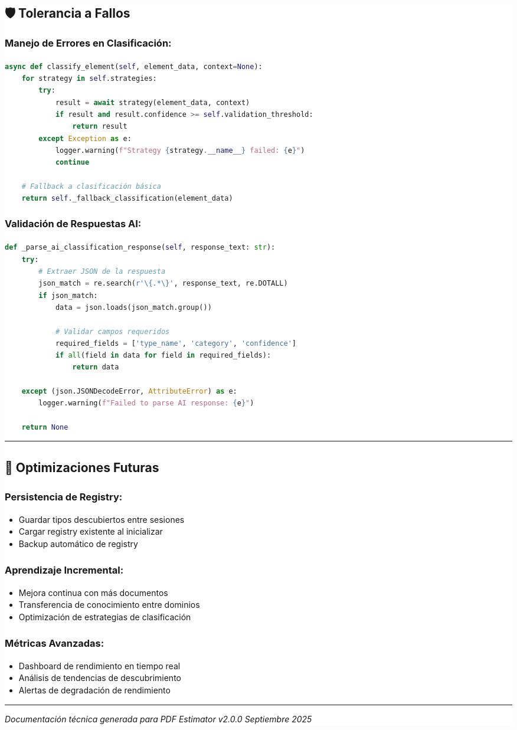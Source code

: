 
## 🛡️ **Tolerancia a Fallos**

### **Manejo de Errores en Clasificación**:
```python
async def classify_element(self, element_data, context=None):
    for strategy in self.strategies:
        try:
            result = await strategy(element_data, context)
            if result and result.confidence >= self.validation_threshold:
                return result
        except Exception as e:
            logger.warning(f"Strategy {strategy.__name__} failed: {e}")
            continue
    
    # Fallback a clasificación básica
    return self._fallback_classification(element_data)
```

### **Validación de Respuestas AI**:
```python
def _parse_ai_classification_response(self, response_text: str):
    try:
        # Extraer JSON de la respuesta
        json_match = re.search(r'\{.*\}', response_text, re.DOTALL)
        if json_match:
            data = json.loads(json_match.group())
            
            # Validar campos requeridos
            required_fields = ['type_name', 'category', 'confidence']
            if all(field in data for field in required_fields):
                return data
                
    except (json.JSONDecodeError, AttributeError) as e:
        logger.warning(f"Failed to parse AI response: {e}")
    
    return None
```

---

## 🎯 **Optimizaciones Futuras**

### **Persistencia de Registry**:
- Guardar tipos descubiertos entre sesiones
- Cargar registry existente al inicializar
- Backup automático de registry

### **Aprendizaje Incremental**:
- Mejora continua con más documentos
- Transferencia de conocimiento entre dominios
- Optimización de estrategias de clasificación

### **Métricas Avanzadas**:
- Dashboard de rendimiento en tiempo real
- Análisis de tendencias de descubrimiento
- Alertas de degradación de rendimiento

---

*Documentación técnica generada para PDF Estimator v2.0.0*
*Septiembre 2025*
